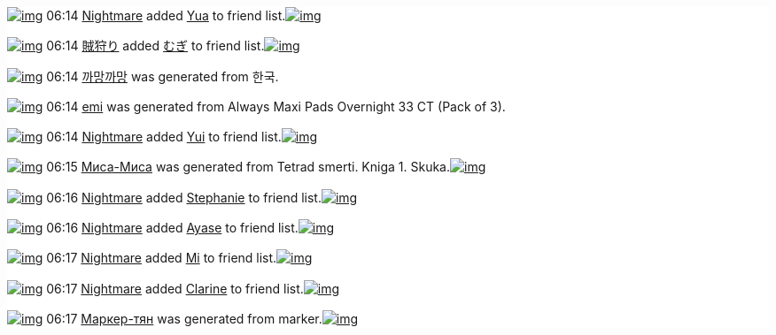 [![img](http://www.deviantsart.com/2n34p0m.jpeg)](http://www.barcodekanojo.com/user/468205/Nightmare) 06:14 [Nightmare](http://www.barcodekanojo.com/user/468205/Nightmare) added [Yua](http://www.barcodekanojo.com/kanojo/2899281/Yua) to friend list.[![img](http://www.deviantsart.com/1tf1kti.png)](http://www.barcodekanojo.com/kanojo/2899281/Yua)

[![img](http://www.deviantsart.com/6croa2.jpeg)](http://www.barcodekanojo.com/user/29494/%E8%B3%8A%E7%8B%A9%E3%82%8A) 06:14 [賊狩り](http://www.barcodekanojo.com/user/29494/%E8%B3%8A%E7%8B%A9%E3%82%8A) added [むぎ](http://www.barcodekanojo.com/kanojo/2236238/%E3%82%80%E3%81%8E) to friend list.[![img](http://www.deviantsart.com/151k157.png)](http://www.barcodekanojo.com/kanojo/2236238/%E3%82%80%E3%81%8E)

[![img](http://www.deviantsart.com/e6k17n.png)](http://www.barcodekanojo.com/kanojo/3009040/%EA%B9%8C%EB%A7%9D%EA%B9%8C%EB%A7%9D) 06:14 [까망까망](http://www.barcodekanojo.com/kanojo/3009040/%EA%B9%8C%EB%A7%9D%EA%B9%8C%EB%A7%9D) was generated from 한국.

[![img](http://www.deviantsart.com/12r0gcu.png)](http://www.barcodekanojo.com/kanojo/3009041/emi) 06:14 [emi](http://www.barcodekanojo.com/kanojo/3009041/emi) was generated from Always Maxi Pads Overnight 33 CT (Pack of 3).

[![img](http://www.deviantsart.com/2n34p0m.jpeg)](http://www.barcodekanojo.com/user/468205/Nightmare) 06:14 [Nightmare](http://www.barcodekanojo.com/user/468205/Nightmare) added [Yui](http://www.barcodekanojo.com/kanojo/2899280/Yui) to friend list.[![img](http://www.deviantsart.com/3kc1ahh.png)](http://www.barcodekanojo.com/kanojo/2899280/Yui)

[![img](http://www.deviantsart.com/2rt0qai.png)](http://www.barcodekanojo.com/kanojo/3009042/%D0%9C%D0%B8%D1%81%D0%B0-%D0%9C%D0%B8%D1%81%D0%B0) 06:15 [Миса-Миса](http://www.barcodekanojo.com/kanojo/3009042/%D0%9C%D0%B8%D1%81%D0%B0-%D0%9C%D0%B8%D1%81%D0%B0) was generated from Tetrad smerti. Kniga 1. Skuka.[![img](http://www.deviantsart.com/242mn3p.jpeg)](http://www.barcodekanojo.com/product_images/barcode/5698799/1402866902/Tetrad%20smerti.%20Kniga%201.%20Skuka.jpg)

[![img](http://www.deviantsart.com/2n34p0m.jpeg)](http://www.barcodekanojo.com/user/468205/Nightmare) 06:16 [Nightmare](http://www.barcodekanojo.com/user/468205/Nightmare) added [Stephanie](http://www.barcodekanojo.com/kanojo/2899279/Stephanie) to friend list.[![img](http://www.deviantsart.com/hhbk51.png)](http://www.barcodekanojo.com/kanojo/2899279/Stephanie)

[![img](http://www.deviantsart.com/2n34p0m.jpeg)](http://www.barcodekanojo.com/user/468205/Nightmare) 06:16 [Nightmare](http://www.barcodekanojo.com/user/468205/Nightmare) added [Ayase](http://www.barcodekanojo.com/kanojo/2899278/Ayase) to friend list.[![img](http://www.deviantsart.com/156qp60.png)](http://www.barcodekanojo.com/kanojo/2899278/Ayase)

[![img](http://www.deviantsart.com/2n34p0m.jpeg)](http://www.barcodekanojo.com/user/468205/Nightmare) 06:17 [Nightmare](http://www.barcodekanojo.com/user/468205/Nightmare) added [Mi](http://www.barcodekanojo.com/kanojo/2899276/Mi) to friend list.[![img](http://www.deviantsart.com/191vrle.png)](http://www.barcodekanojo.com/kanojo/2899276/Mi)

[![img](http://www.deviantsart.com/2n34p0m.jpeg)](http://www.barcodekanojo.com/user/468205/Nightmare) 06:17 [Nightmare](http://www.barcodekanojo.com/user/468205/Nightmare) added [Clarine](http://www.barcodekanojo.com/kanojo/2899274/Clarine) to friend list.[![img](http://www.deviantsart.com/3rj7pg7.png)](http://www.barcodekanojo.com/kanojo/2899274/Clarine)

[![img](http://www.deviantsart.com/ujg2kn.png)](http://www.barcodekanojo.com/kanojo/3009043/%D0%9C%D0%B0%D1%80%D0%BA%D0%B5%D1%80-%D1%82%D1%8F%D0%BD) 06:17 [Маркер-тян](http://www.barcodekanojo.com/kanojo/3009043/%D0%9C%D0%B0%D1%80%D0%BA%D0%B5%D1%80-%D1%82%D1%8F%D0%BD) was generated from marker.[![img](http://www.deviantsart.com/35s2l66.jpeg)](http://www.barcodekanojo.com/product_images/barcode/3685490/1330522463/%E3%83%89%E3%83%A9%E3%82%A4%E3%82%BB%E3%83%BC%E3%83%95%E3%83%BB%E3%83%9E%E3%83%BC%E3%82%AB%E3%83%BC%20%E3%82%B0%E3%83%AA%E3%83%BC%E3%83%B3.jpg)
